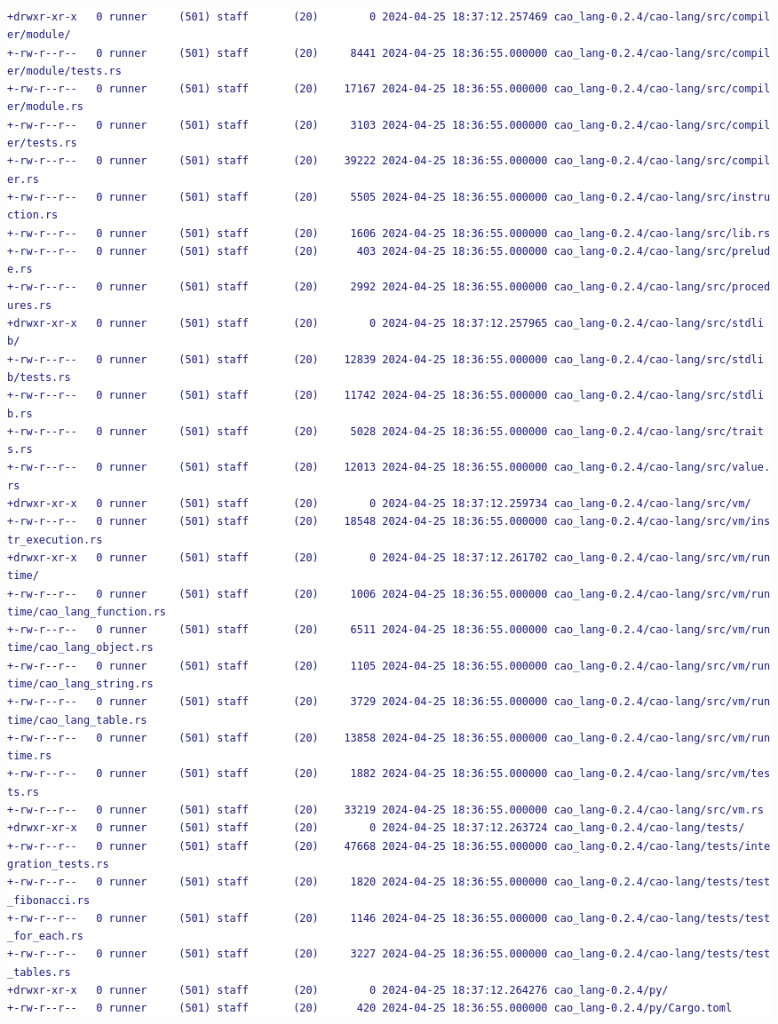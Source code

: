 ```diff
+drwxr-xr-x   0 runner     (501) staff       (20)        0 2024-04-25 18:37:12.257469 cao_lang-0.2.4/cao-lang/src/compiler/module/
+-rw-r--r--   0 runner     (501) staff       (20)     8441 2024-04-25 18:36:55.000000 cao_lang-0.2.4/cao-lang/src/compiler/module/tests.rs
+-rw-r--r--   0 runner     (501) staff       (20)    17167 2024-04-25 18:36:55.000000 cao_lang-0.2.4/cao-lang/src/compiler/module.rs
+-rw-r--r--   0 runner     (501) staff       (20)     3103 2024-04-25 18:36:55.000000 cao_lang-0.2.4/cao-lang/src/compiler/tests.rs
+-rw-r--r--   0 runner     (501) staff       (20)    39222 2024-04-25 18:36:55.000000 cao_lang-0.2.4/cao-lang/src/compiler.rs
+-rw-r--r--   0 runner     (501) staff       (20)     5505 2024-04-25 18:36:55.000000 cao_lang-0.2.4/cao-lang/src/instruction.rs
+-rw-r--r--   0 runner     (501) staff       (20)     1606 2024-04-25 18:36:55.000000 cao_lang-0.2.4/cao-lang/src/lib.rs
+-rw-r--r--   0 runner     (501) staff       (20)      403 2024-04-25 18:36:55.000000 cao_lang-0.2.4/cao-lang/src/prelude.rs
+-rw-r--r--   0 runner     (501) staff       (20)     2992 2024-04-25 18:36:55.000000 cao_lang-0.2.4/cao-lang/src/procedures.rs
+drwxr-xr-x   0 runner     (501) staff       (20)        0 2024-04-25 18:37:12.257965 cao_lang-0.2.4/cao-lang/src/stdlib/
+-rw-r--r--   0 runner     (501) staff       (20)    12839 2024-04-25 18:36:55.000000 cao_lang-0.2.4/cao-lang/src/stdlib/tests.rs
+-rw-r--r--   0 runner     (501) staff       (20)    11742 2024-04-25 18:36:55.000000 cao_lang-0.2.4/cao-lang/src/stdlib.rs
+-rw-r--r--   0 runner     (501) staff       (20)     5028 2024-04-25 18:36:55.000000 cao_lang-0.2.4/cao-lang/src/traits.rs
+-rw-r--r--   0 runner     (501) staff       (20)    12013 2024-04-25 18:36:55.000000 cao_lang-0.2.4/cao-lang/src/value.rs
+drwxr-xr-x   0 runner     (501) staff       (20)        0 2024-04-25 18:37:12.259734 cao_lang-0.2.4/cao-lang/src/vm/
+-rw-r--r--   0 runner     (501) staff       (20)    18548 2024-04-25 18:36:55.000000 cao_lang-0.2.4/cao-lang/src/vm/instr_execution.rs
+drwxr-xr-x   0 runner     (501) staff       (20)        0 2024-04-25 18:37:12.261702 cao_lang-0.2.4/cao-lang/src/vm/runtime/
+-rw-r--r--   0 runner     (501) staff       (20)     1006 2024-04-25 18:36:55.000000 cao_lang-0.2.4/cao-lang/src/vm/runtime/cao_lang_function.rs
+-rw-r--r--   0 runner     (501) staff       (20)     6511 2024-04-25 18:36:55.000000 cao_lang-0.2.4/cao-lang/src/vm/runtime/cao_lang_object.rs
+-rw-r--r--   0 runner     (501) staff       (20)     1105 2024-04-25 18:36:55.000000 cao_lang-0.2.4/cao-lang/src/vm/runtime/cao_lang_string.rs
+-rw-r--r--   0 runner     (501) staff       (20)     3729 2024-04-25 18:36:55.000000 cao_lang-0.2.4/cao-lang/src/vm/runtime/cao_lang_table.rs
+-rw-r--r--   0 runner     (501) staff       (20)    13858 2024-04-25 18:36:55.000000 cao_lang-0.2.4/cao-lang/src/vm/runtime.rs
+-rw-r--r--   0 runner     (501) staff       (20)     1882 2024-04-25 18:36:55.000000 cao_lang-0.2.4/cao-lang/src/vm/tests.rs
+-rw-r--r--   0 runner     (501) staff       (20)    33219 2024-04-25 18:36:55.000000 cao_lang-0.2.4/cao-lang/src/vm.rs
+drwxr-xr-x   0 runner     (501) staff       (20)        0 2024-04-25 18:37:12.263724 cao_lang-0.2.4/cao-lang/tests/
+-rw-r--r--   0 runner     (501) staff       (20)    47668 2024-04-25 18:36:55.000000 cao_lang-0.2.4/cao-lang/tests/integration_tests.rs
+-rw-r--r--   0 runner     (501) staff       (20)     1820 2024-04-25 18:36:55.000000 cao_lang-0.2.4/cao-lang/tests/test_fibonacci.rs
+-rw-r--r--   0 runner     (501) staff       (20)     1146 2024-04-25 18:36:55.000000 cao_lang-0.2.4/cao-lang/tests/test_for_each.rs
+-rw-r--r--   0 runner     (501) staff       (20)     3227 2024-04-25 18:36:55.000000 cao_lang-0.2.4/cao-lang/tests/test_tables.rs
+drwxr-xr-x   0 runner     (501) staff       (20)        0 2024-04-25 18:37:12.264276 cao_lang-0.2.4/py/
+-rw-r--r--   0 runner     (501) staff       (20)      420 2024-04-25 18:36:55.000000 cao_lang-0.2.4/py/Cargo.toml
```